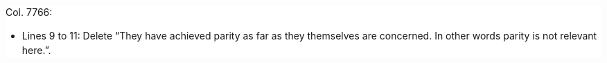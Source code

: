 </ul>

<p>Col. 7766:</p>

<ul>

<li>Lines 9 to 11: Delete &#x201C;They have achieved parity as far as they themselves are concerned. In other words parity is not relevant here.&#x201D;.</li>

</ul>

</coverPage>

<debateBody>

<debateSection name="#opening">

